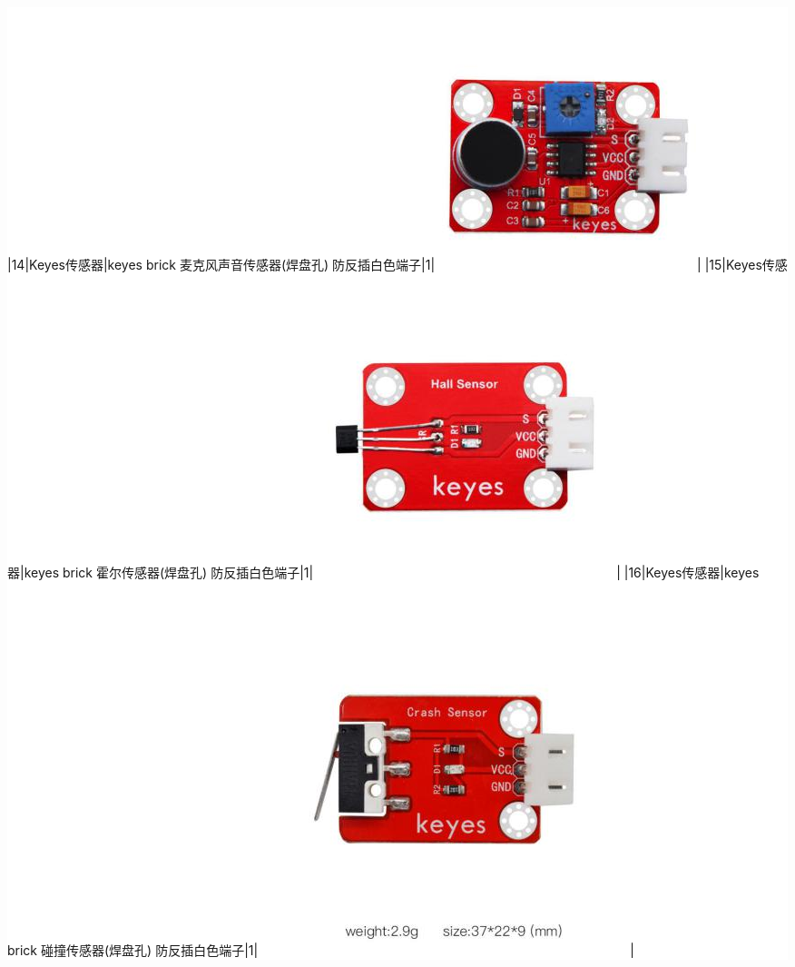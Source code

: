 |14|Keyes传感器|keyes brick 麦克风声音传感器(焊盘孔) 防反插白色端子|1|![](media/7fc5f8b98bab88e052e56abd03eb0e95.jpeg)|
|15|Keyes传感器|keyes brick 霍尔传感器(焊盘孔) 防反插白色端子|1|![](media/084175a3d8198a35232cf6fc830814fb.jpeg)|
|16|Keyes传感器|keyes brick 碰撞传感器(焊盘孔) 防反插白色端子|1|![](media/3627b4c362114b29a1e7664e74c5901d.jpeg)|